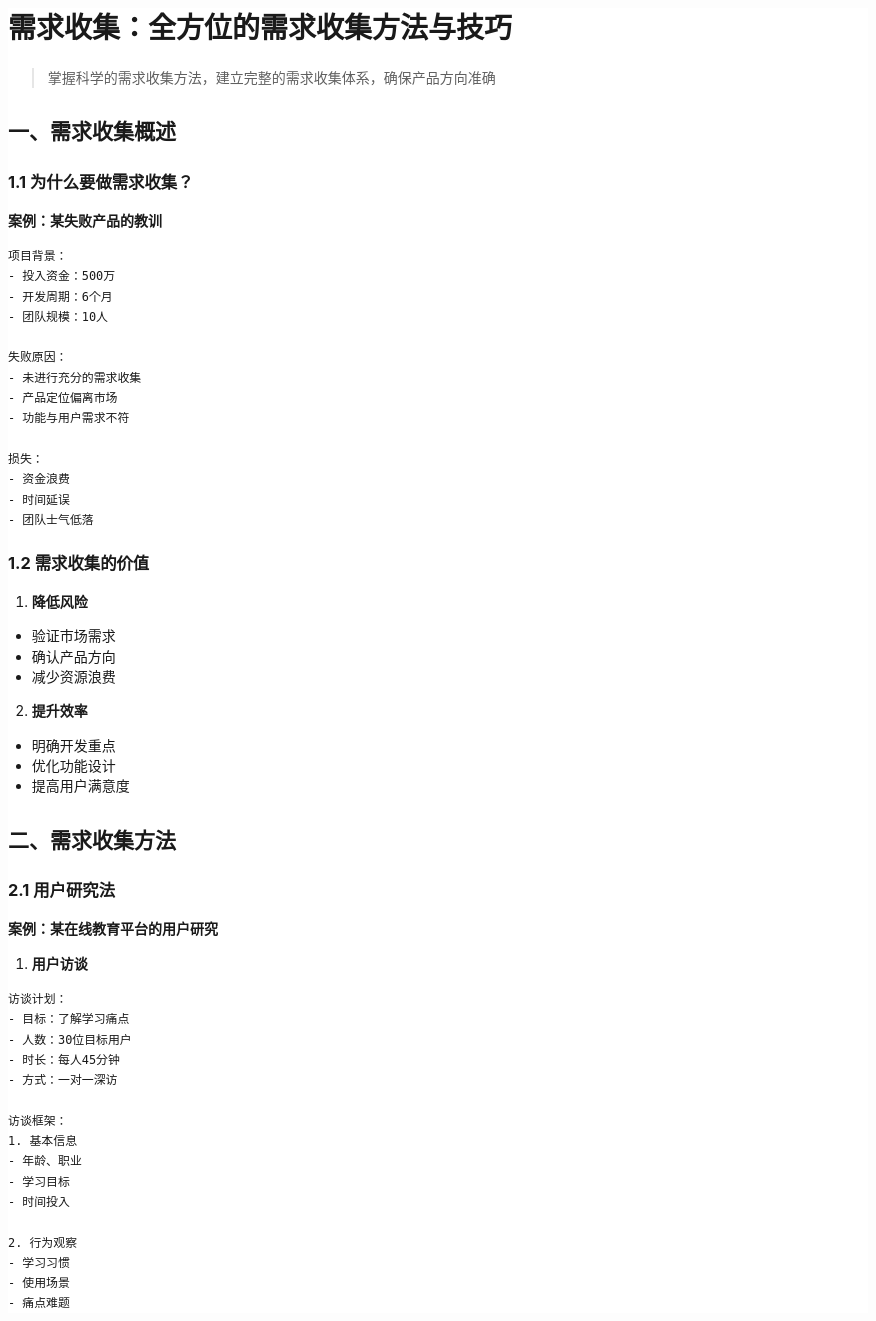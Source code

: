 # 需求收集：全方位的需求收集方法与技巧

> 掌握科学的需求收集方法，建立完整的需求收集体系，确保产品方向准确

## 一、需求收集概述

### 1.1 为什么要做需求收集？

**案例：某失败产品的教训**

```
项目背景：
- 投入资金：500万
- 开发周期：6个月
- 团队规模：10人

失败原因：
- 未进行充分的需求收集
- 产品定位偏离市场
- 功能与用户需求不符

损失：
- 资金浪费
- 时间延误
- 团队士气低落
```

### 1.2 需求收集的价值

1. **降低风险**
- 验证市场需求
- 确认产品方向
- 减少资源浪费

2. **提升效率**
- 明确开发重点
- 优化功能设计
- 提高用户满意度

## 二、需求收集方法

### 2.1 用户研究法

**案例：某在线教育平台的用户研究**

1. **用户访谈**
```
访谈计划：
- 目标：了解学习痛点
- 人数：30位目标用户
- 时长：每人45分钟
- 方式：一对一深访

访谈框架：
1. 基本信息
- 年龄、职业
- 学习目标
- 时间投入

2. 行为观察
- 学习习惯
- 使用场景
- 痛点难题

```